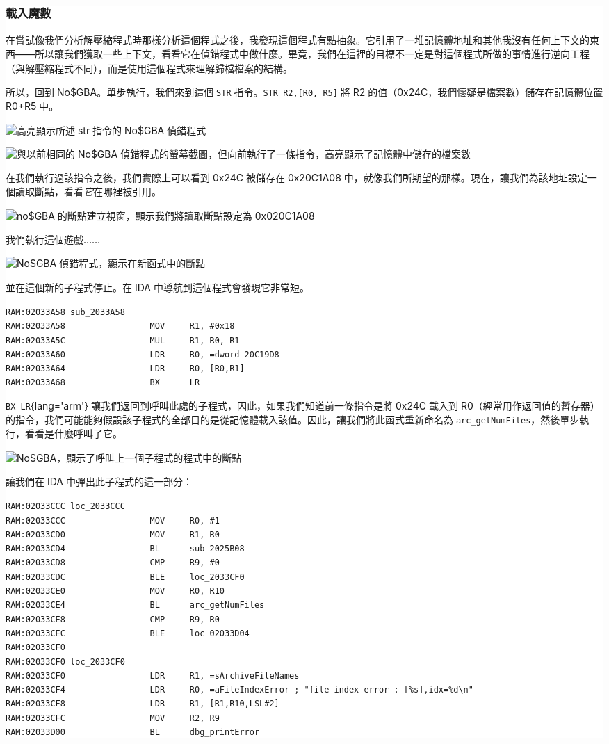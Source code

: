 ### 載入魔數
在嘗試像我們分析解壓縮程式時那樣分析這個程式之後，我發現這個程式有點抽象。它引用了一堆記憶體地址和其他我沒有任何上下文的東西——所以讓我們獲取一些上下文，看看它在偵錯程式中做什麼。畢竟，我們在這裡的目標不一定是對這個程式所做的事情進行逆向工程（與解壓縮程式不同），而是使用這個程式來理解歸檔檔案的結構。

所以，回到 No$GBA。單步執行，我們來到這個 `STR` 指令。`STR R2,[R0, R5]` 將 R2 的值（0x24C，我們懷疑是檔案數）儲存在記憶體位置 R0+R5 中。

![高亮顯示所述 str 指令的 No$GBA 偵錯程式](/images/blog/0003/11_str_instruction.png)

![與以前相同的 No$GBA 偵錯程式的螢幕截圖，但向前執行了一條指令，高亮顯示了記憶體中儲存的檔案數](/images/blog/0003/12_stored.png)

在我們執行過該指令之後，我們實際上可以看到 0x24C 被儲存在 0x20C1A08 中，就像我們所期望的那樣。現在，讓我們為該地址設定一個讀取斷點，看看*它*在哪裡被引用。

![no$GBA 的斷點建立視窗，顯示我們將讀取斷點設定為 0x020C1A08](/images/blog/0003/13_second_break.png)

我們執行這個遊戲……

![No$GBA 偵錯程式，顯示在新函式中的斷點](/images/blog/0003/14_new_subroutine.png)

並在這個新的子程式停止。在 IDA 中導航到這個程式會發現它非常短。

```arm
RAM:02033A58 sub_2033A58
RAM:02033A58                 MOV     R1, #0x18
RAM:02033A5C                 MUL     R1, R0, R1
RAM:02033A60                 LDR     R0, =dword_20C19D8
RAM:02033A64                 LDR     R0, [R0,R1]
RAM:02033A68                 BX      LR
```

`BX LR`{lang='arm'} 讓我們返回到呼叫此處的子程式，因此，如果我們知道前一條指令是將 0x24C 載入到 R0（經常用作返回值的暫存器）的指令，我們可能能夠假設該子程式的全部目的是從記憶體載入該值。因此，讓我們將此函式重新命名為 `arc_getNumFiles`，然後單步執行，看看是什麼呼叫了它。

![No$GBA，顯示了呼叫上一個子程式的程式中的斷點](/images/blog/0003/15_subroutine_caller.png)

讓我們在 IDA 中彈出此子程式的這一部分：

```arm
RAM:02033CCC loc_2033CCC
RAM:02033CCC                 MOV     R0, #1
RAM:02033CD0                 MOV     R1, R0
RAM:02033CD4                 BL      sub_2025B08
RAM:02033CD8                 CMP     R9, #0
RAM:02033CDC                 BLE     loc_2033CF0
RAM:02033CE0                 MOV     R0, R10
RAM:02033CE4                 BL      arc_getNumFiles
RAM:02033CE8                 CMP     R9, R0
RAM:02033CEC                 BLE     loc_02033D04
RAM:02033CF0
RAM:02033CF0 loc_2033CF0
RAM:02033CF0                 LDR     R1, =sArchiveFileNames
RAM:02033CF4                 LDR     R0, =aFileIndexError ; "file index error : [%s],idx=%d\n"
RAM:02033CF8                 LDR     R1, [R1,R10,LSL#2]
RAM:02033CFC                 MOV     R2, R9
RAM:02033D00                 BL      dbg_printError
```
